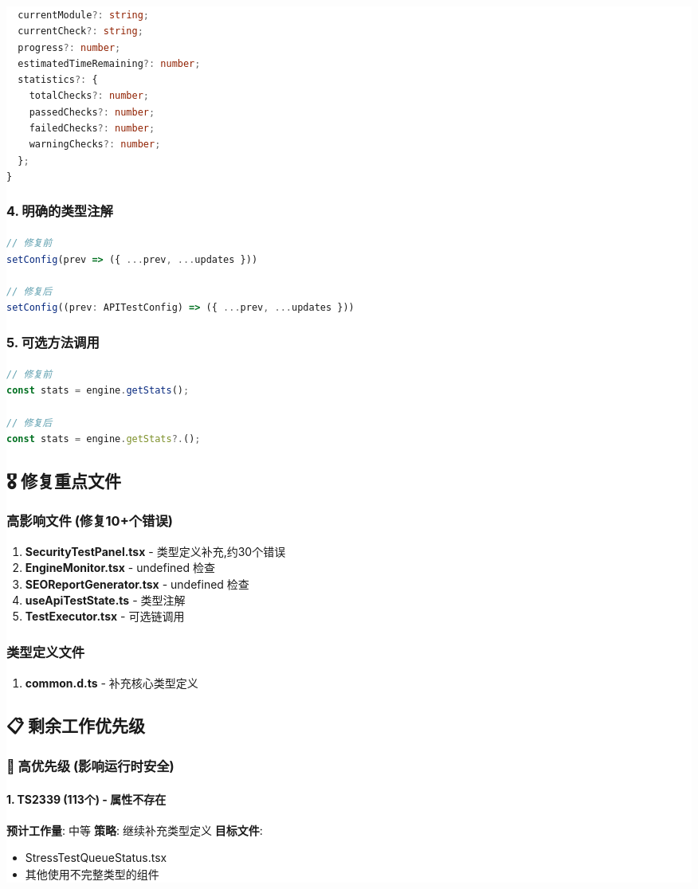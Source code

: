 ```typescript
  currentModule?: string;
  currentCheck?: string;
  progress?: number;
  estimatedTimeRemaining?: number;
  statistics?: {
    totalChecks?: number;
    passedChecks?: number;
    failedChecks?: number;
    warningChecks?: number;
  };
}
```

### 4. 明确的类型注解
```typescript
// 修复前
setConfig(prev => ({ ...prev, ...updates }))

// 修复后
setConfig((prev: APITestConfig) => ({ ...prev, ...updates }))
```

### 5. 可选方法调用
```typescript
// 修复前
const stats = engine.getStats();

// 修复后
const stats = engine.getStats?.();
```

## 🎖️ 修复重点文件

### 高影响文件 (修复10+个错误)
1. **SecurityTestPanel.tsx** - 类型定义补充,约30个错误
2. **EngineMonitor.tsx** - undefined 检查
3. **SEOReportGenerator.tsx** - undefined 检查
4. **useApiTestState.ts** - 类型注解
5. **TestExecutor.tsx** - 可选链调用

### 类型定义文件
1. **common.d.ts** - 补充核心类型定义

## 📋 剩余工作优先级

### 🔴 高优先级 (影响运行时安全)

#### 1. TS2339 (113个) - 属性不存在
**预计工作量**: 中等
**策略**: 继续补充类型定义
**目标文件**:
- StressTestQueueStatus.tsx
- 其他使用不完整类型的组件
